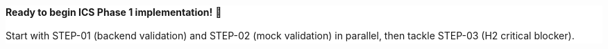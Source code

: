 
**Ready to begin ICS Phase 1 implementation!** 🚀

Start with STEP-01 (backend validation) and STEP-02 (mock validation) in parallel, then tackle STEP-03 (H2 critical blocker).
